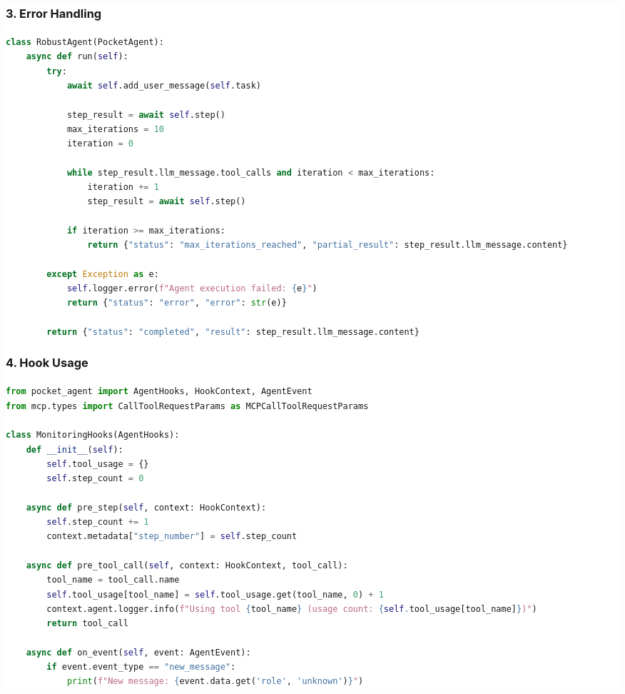 ### 3. Error Handling

```python
class RobustAgent(PocketAgent):
    async def run(self):
        try:
            await self.add_user_message(self.task)
            
            step_result = await self.step()
            max_iterations = 10
            iteration = 0
            
            while step_result.llm_message.tool_calls and iteration < max_iterations:
                iteration += 1
                step_result = await self.step()
            
            if iteration >= max_iterations:
                return {"status": "max_iterations_reached", "partial_result": step_result.llm_message.content}
                
        except Exception as e:
            self.logger.error(f"Agent execution failed: {e}")
            return {"status": "error", "error": str(e)}
        
        return {"status": "completed", "result": step_result.llm_message.content}
```

### 4. Hook Usage

```python
from pocket_agent import AgentHooks, HookContext, AgentEvent
from mcp.types import CallToolRequestParams as MCPCallToolRequestParams

class MonitoringHooks(AgentHooks):
    def __init__(self):
        self.tool_usage = {}
        self.step_count = 0
    
    async def pre_step(self, context: HookContext):
        self.step_count += 1
        context.metadata["step_number"] = self.step_count
    
    async def pre_tool_call(self, context: HookContext, tool_call):
        tool_name = tool_call.name
        self.tool_usage[tool_name] = self.tool_usage.get(tool_name, 0) + 1
        context.agent.logger.info(f"Using tool {tool_name} (usage count: {self.tool_usage[tool_name]})")
        return tool_call
    
    async def on_event(self, event: AgentEvent):
        if event.event_type == "new_message":
            print(f"New message: {event.data.get('role', 'unknown')}")
```
